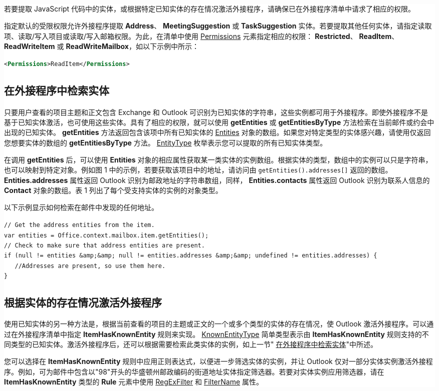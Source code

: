 
若要提取 JavaScript 代码中的实体，或根据特定已知实体的存在情况激活外接程序，请确保已在外接程序清单中请求了相应的权限。

指定默认的受限权限允许外接程序提取  **Address**、 **MeetingSuggestion** 或 **TaskSuggestion** 实体。若要提取其他任何实体，请指定读取项、读取/写入项目或读取/写入邮箱权限。为此，在清单中使用 [Permissions](http://msdn.microsoft.com/en-us/library/c20cdf29-74b0-564c-e178-b75d148b36d1%28Office.15%29.aspx) 元素指定相应的权限： **Restricted**、 **ReadItem**、 **ReadWriteItem** 或 **ReadWriteMailbox**，如以下示例中所示：




```XML
<Permissions>ReadItem</Permissions>
```


## <a name="retrieving-entities-in-your-add-in"></a>在外接程序中检索实体


只要用户查看的项目主题和正文包含 Exchange 和 Outlook 可识别为已知实体的字符串，这些实例都可用于外接程序。即使外接程序不是基于已知实体激活，也可使用这些实体。具有了相应的权限，就可以使用  **getEntities** 或 **getEntitiesByType** 方法检索在当前邮件或约会中出现的已知实体。 **getEntities** 方法返回包含该项中所有已知实体的 [Entities](../../reference/outlook/simple-types.md) 对象的数组。如果您对特定类型的实体感兴趣，请使用仅返回您想要实体的数组的 **getEntitiesByType** 方法。 [EntityType](../../reference/outlook/Office.MailboxEnums.md) 枚举表示您可以提取的所有已知实体类型。

在调用  **getEntities** 后，可以使用 **Entities** 对象的相应属性获取某一类实体的实例数组。根据实体的类型，数组中的实例可以只是字符串，也可以映射到特定对象。例如图 1 中的示例，若要获取该项目中的地址，请访问由 `getEntities().addresses[]` 返回的数组。 **Entities.addresses** 属性返回 Outlook 识别为邮政地址的字符串数组，同样， **Entities.contacts** 属性返回 Outlook 识别为联系人信息的 **Contact** 对象的数组。表 1 列出了每个受支持实体的实例的对象类型。

以下示例显示如何检索在邮件中发现的任何地址。




```
// Get the address entities from the item.
var entities = Office.context.mailbox.item.getEntities();
// Check to make sure that address entities are present.
if (null != entities &amp;&amp; null != entities.addresses &amp;&amp; undefined != entities.addresses) {
   //Addresses are present, so use them here.
}

```


## <a name="activating-an-add-in-based-on-the-existence-of-an-entity"></a>根据实体的存在情况激活外接程序


使用已知实体的另一种方法是，根据当前查看的项目的主题或正文的一个或多个类型的实体的存在情况，使 Outlook 激活外接程序。可以通过在外接程序清单中指定  **ItemHasKnownEntity** 规则来实现。 [KnownEntityType](http://msdn.microsoft.com/en-us/library/432d413b-9fcc-eb50-cfea-0ed10a43bd52%28Office.15%29.aspx) 简单类型表示由 **ItemHasKnownEntity** 规则支持的不同类型的已知实体。激活外接程序后，还可以根据需要检索此类实体的实例，如上一节" [在外接程序中检索实体](#retrieving-entities-in-your-add-in)"中所述。 

您可以选择在  **ItemHasKnownEntity** 规则中应用正则表达式，以便进一步筛选实体的实例，并让 Outlook 仅对一部分实体实例激活外接程序。例如，可为邮件中包含以"98"开头的华盛顿州邮政编码的街道地址实体指定筛选器。若要对实体实例应用筛选器，请在 **ItemHasKnownEntity** 类型的 **Rule** 元素中使用 [RegExFilter](http://msdn.microsoft.com/en-us/library/56dfc32e-2b8c-1724-05be-5595baf38aa3%28Office.15%29.aspx) 和 [FilterName](http://msdn.microsoft.com/en-us/library/87e10fd2-eab4-c8aa-bec3-dff92d004d39%28Office.15%29.aspx) 属性。

